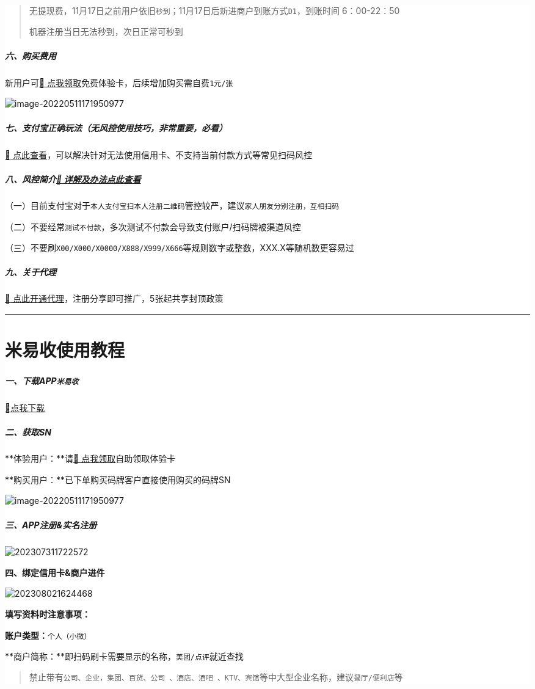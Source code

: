 > 无提现费，11月17日之前用户依旧`秒到`；11月17日后新进商户到账方式`D1`，到账时间 6：00-22：50
>
> 机器注册当日无法秒到，次日正常可秒到

##### **六、购买费用**

新用户可[:link: 点我领取](http://u.zjkm.xyz/X5CJy)免费体验卡，后续增加购买需自费`1元/张`

![image-20220511171950977](https://cos.zjkmkj.com/media/2024/08/20/a43afa26f683636c842423128f9f85e4-2.webp)

##### **七、支付宝正确玩法（无风控使用技巧，非常重要，必看）**

[:link: 点此查看](tool/smxz.md)，可以解决针对无法使用信用卡、不支持当前付款方式等常见扫码风控

##### **八、风控简介**[:link: 详解及办法点此查看](tool/smxz.md)

（一）目前支付宝对于`本人支付宝扫本人注册二维码`管控较严，建议`家人朋友分别注册，互相扫码`

（二）不要经常`测试不付款`，多次测试不付款会导致支付账户/扫码牌被渠道风控

（三）不要刷`X00/X000/X0000/X888/X999/X666`等规则数字或整数，XXX.X等随机数更容易过

##### **九、关于代理**

[:link: 点此开通代理](agent/mys.md)，注册分享即可推广，5张起共享封顶政策

---

# 米易收使用教程

##### **一、下载APP**`米易收`

[:link:点我下载](https://mng.ningboruiyang.com/h5-app-download/mys/download)

##### **二、获取SN**

**体验用户：**请[:link: 点我领取](http://u.zjkm.xyz/X5CJy)自助领取体验卡

**购买用户：**已下单购买码牌客户直接使用购买的码牌SN

![image-20220511171950977](https://cos.zjkmkj.com/media/2024/08/20/a43afa26f683636c842423128f9f85e4-2.webp)

##### **三、APP注册&实名注册**

![202307311722572](https://cos.zjkmkj.com/media/2024/08/20/22385a659a2a5a487c484a9c797b3920-2.webp)

**四、绑定信用卡&商户进件**

![202308021624468](https://cos.zjkmkj.com/media/2024/08/20/aa47aeb12e4d38197c96cafd96f2b89b-2.webp)

**填写资料时注意事项：**

**账户类型：**`个人（小微）`

**商户简称：**即扫码刷卡需要显示的名称，`美团/点评`就近查找

> 禁止带有`公司、企业，集团、百货、公司 、酒店、酒吧 、KTV、宾馆`等中大型企业名称，建议`餐厅/便利店`等
